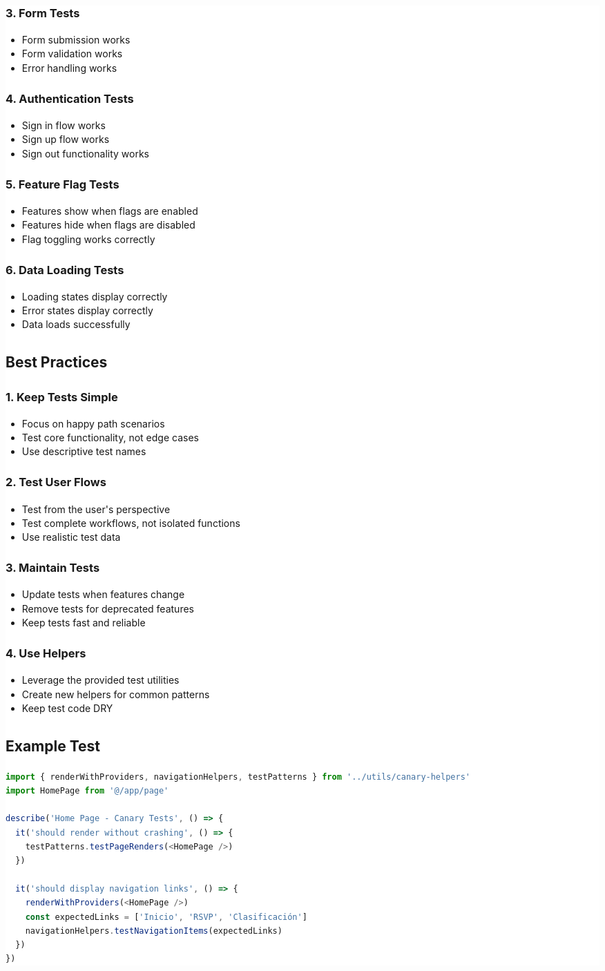 ### 3. Form Tests
- Form submission works
- Form validation works
- Error handling works

### 4. Authentication Tests
- Sign in flow works
- Sign up flow works
- Sign out functionality works

### 5. Feature Flag Tests
- Features show when flags are enabled
- Features hide when flags are disabled
- Flag toggling works correctly

### 6. Data Loading Tests
- Loading states display correctly
- Error states display correctly
- Data loads successfully

## Best Practices

### 1. Keep Tests Simple
- Focus on happy path scenarios
- Test core functionality, not edge cases
- Use descriptive test names

### 2. Test User Flows
- Test from the user's perspective
- Test complete workflows, not isolated functions
- Use realistic test data

### 3. Maintain Tests
- Update tests when features change
- Remove tests for deprecated features
- Keep tests fast and reliable

### 4. Use Helpers
- Leverage the provided test utilities
- Create new helpers for common patterns
- Keep test code DRY

## Example Test

```typescript
import { renderWithProviders, navigationHelpers, testPatterns } from '../utils/canary-helpers'
import HomePage from '@/app/page'

describe('Home Page - Canary Tests', () => {
  it('should render without crashing', () => {
    testPatterns.testPageRenders(<HomePage />)
  })

  it('should display navigation links', () => {
    renderWithProviders(<HomePage />)
    const expectedLinks = ['Inicio', 'RSVP', 'Clasificación']
    navigationHelpers.testNavigationItems(expectedLinks)
  })
})
```
